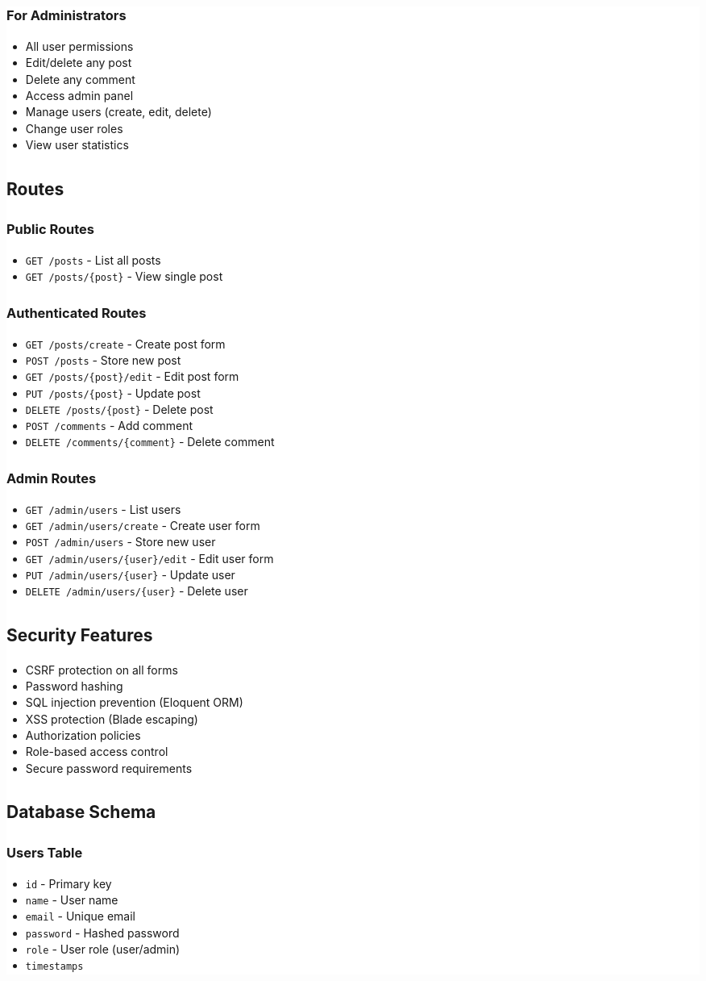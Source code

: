 ### For Administrators
- All user permissions
- Edit/delete any post
- Delete any comment
- Access admin panel
- Manage users (create, edit, delete)
- Change user roles
- View user statistics

## Routes

### Public Routes
- `GET /posts` - List all posts
- `GET /posts/{post}` - View single post

### Authenticated Routes
- `GET /posts/create` - Create post form
- `POST /posts` - Store new post
- `GET /posts/{post}/edit` - Edit post form
- `PUT /posts/{post}` - Update post
- `DELETE /posts/{post}` - Delete post
- `POST /comments` - Add comment
- `DELETE /comments/{comment}` - Delete comment

### Admin Routes
- `GET /admin/users` - List users
- `GET /admin/users/create` - Create user form
- `POST /admin/users` - Store new user
- `GET /admin/users/{user}/edit` - Edit user form
- `PUT /admin/users/{user}` - Update user
- `DELETE /admin/users/{user}` - Delete user

## Security Features

- CSRF protection on all forms
- Password hashing
- SQL injection prevention (Eloquent ORM)
- XSS protection (Blade escaping)
- Authorization policies
- Role-based access control
- Secure password requirements

## Database Schema

### Users Table
- `id` - Primary key
- `name` - User name
- `email` - Unique email
- `password` - Hashed password
- `role` - User role (user/admin)
- `timestamps`

